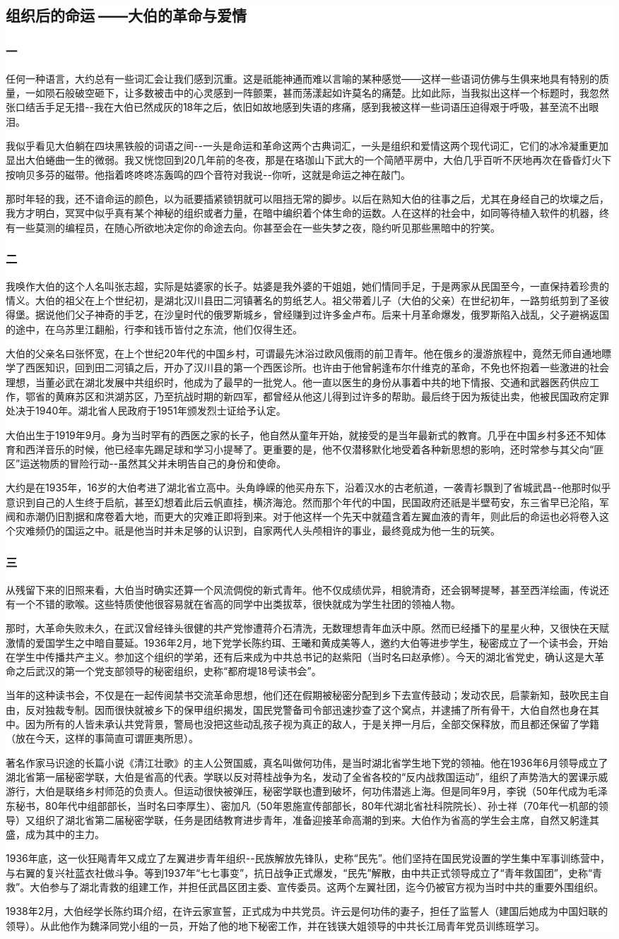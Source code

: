 ## 组织后的命运 ——大伯的革命与爱情　

###  一

任何一种语言，大约总有一些词汇会让我们感到沉重。这是祇能神通而难以言喻的某种感觉——这样一些语词仿佛与生俱来地具有特别的质量，一如陨石般破空砸下，让多数被击中的心灵感到一阵颤栗，甚而荡漾起如许莫名的痛楚。比如此际，当我拟出这样一个标题时，我忽然张口结舌手足无措--我在大伯已然成灰的18年之后，依旧如故地感到失语的疼痛，感到我被这样一些词语压迫得艰于呼吸，甚至流不出眼泪。

我似乎看见大伯躺在四块黑铁般的词语之间--一头是命运和革命这两个古典词汇，一头是组织和爱情这两个现代词汇，它们的冰冷凝重更加显出大伯蜷曲一生的微弱。我又恍惚回到20几年前的冬夜，那是在珞珈山下武大的一个简陋平房中，大伯几乎百听不厌地再次在昏昏灯火下按响贝多芬的磁带。他指着咚咚咚冻轰鸣的四个音符对我说--你听，这就是命运之神在敲门。

那时年轻的我，还不谙命运的颜色，以为祇要插紧锁钥就可以阻挡无常的脚步。以后在熟知大伯的往事之后，尤其在身经自己的坎壈之后，我方才明白，冥冥中似乎真有某个神秘的组织或者力量，在暗中编织着个体生命的运数。人在这样的社会中，如同等待植入软件的机器，终有一些莫测的编程员，在随心所欲地决定你的命途去向。你甚至会在一些失梦之夜，隐约听见那些黑暗中的狞笑。



### 二


我唤作大伯的这个人名叫张志超，实际是姑婆家的长子。姑婆是我外婆的干姐姐，她们情同手足，于是两家从民国至今，一直保持着珍贵的情义。大伯的祖父在上个世纪初，是湖北汉川县田二河镇著名的剪纸艺人。祖父带着儿子（大伯的父亲）在世纪初年，一路剪纸剪到了圣彼得堡。据说他们父子神奇的手艺，在沙皇时代的俄罗斯城乡，曾经赚到过许多金卢布。后来十月革命爆发，俄罗斯陷入战乱，父子避祸返国的途中，在乌苏里江翻船，行李和钱币皆付之东流，他们仅得生还。

大伯的父亲名曰张怀宽，在上个世纪20年代的中国乡村，可谓最先沐浴过欧风俄雨的前卫青年。他在俄乡的漫游旅程中，竟然无师自通地瞟学了西医知识，回到田二河镇之后，开办了汉川县的第一个西医诊所。也许由于他曾躬逢布尔什维克的革命，不免也怀抱着一些激进的社会理想，当董必武在湖北发展中共组织时，他成为了最早的一批党人。他一直以医生的身份从事着中共的地下情报、交通和武器医药供应工作，鄂省的黄麻苏区和洪湖苏区，乃至抗战时期的新四军，都曾经从他这儿得到过许多的帮助。最后终于因为叛徒出卖，他被民国政府定罪处决于1940年。湖北省人民政府于1951年颁发烈士证给予认定。

大伯出生于1919年9月。身为当时罕有的西医之家的长子，他自然从童年开始，就接受的是当年最新式的教育。几乎在中国乡村多还不知体育和西洋音乐的时候，他已经率先踢足球和学习小提琴了。更重要的是，他不仅潜移默化地受着各种新思想的影响，还时常参与其父向“匪区”运送物质的冒险行动--虽然其父并未明告自己的身份和使命。

大约是在1935年，16岁的大伯考进了湖北省立高中。头角峥嵘的他买舟东下，沿着汉水的古老航道，一袭青衫飘到了省城武昌--他那时似乎意识到自己的人生终于启航，甚至幻想着此后云帆直挂，横济海沧。然而那个年代的中国，民国政府还祇是半壁苟安，东三省早已沦陷，军阀和赤潮仍旧割据和席卷着大地，而更大的灾难正即将到来。对于他这样一个先天中就蕴含着左翼血液的青年，则此后的命运也必将卷入这个灾难频仍的国运之中。祇是他当时并未足够的认识到，自家两代人头颅相许的事业，最终竟成为他一生的玩笑。



###  三

从残留下来的旧照来看，大伯当时确实还算一个风流倜傥的新式青年。他不仅成绩优异，相貌清奇，还会钢琴提琴，甚至西洋绘画，传说还有一个不错的歌喉。这些特质使他很容易就在省高的同学中出类拔萃，很快就成为学生社团的领袖人物。

那时，大革命失败未久，在武汉曾经锋头很健的共产党惨遭蒋介石清洗，无数理想青年血沃中原。然而已经播下的星星火种，又很快在天赋激情的爱国学生之中暗自蔓延。1936年2月，地下党学长陈约珥、王曦和黄成美等人，邀约大伯等进步学生，秘密成立了一个读书会，开始在学生中传播共产主义。参加这个组织的学弟，还有后来成为中共总书记的赵紫阳（当时名曰赵承修）。今天的湖北省党史，确认这是大革命之后武汉的第一个党支部领导的秘密组织，史称“都府堤18号读书会”。

当年的这种读书会，不仅是在一起传阅禁书交流革命思想，他们还在假期被秘密分配到乡下去宣传鼓动；发动农民，启蒙新知，鼓吹民主自由，反对独裁专制。因而很快就被乡下的保甲组织揭发，国民党警备司令部迅速抄查了这个窝点，并逮捕了所有骨干，大伯自然也身在其中。因为所有的人皆未承认共党背景，警局也没把这些动乱孩子视为真正的敌人，于是关押一月后，全部交保释放，而且都还保留了学籍（放在今天，这样的事简直可谓匪夷所思）。

著名作家马识途的长篇小说《清江壮歌》的主人公贺国威，真名叫做何功伟，是当时湖北省学生地下党的领袖。他在1936年6月领导成立了湖北省第一届秘密学联，大伯是省高的代表。学联以反对蒋桂战争为名，发动了全省各校的“反内战救国运动”，组织了声势浩大的罢课示威游行，大伯是联络乡村师范的负责人。但运动很快被弹压，秘密学联也遭到破坏，何功伟潜逃上海。但是同年9月，李锐（50年代成为毛泽东秘书，80年代中组部部长，当时名曰李厚生）、密加凡（50年恩施宣传部部长，80年代湖北省社科院院长）、孙士祥（70年代一机部的领导）又组织了湖北省第二届秘密学联，任务是团结教育进步青年，准备迎接革命高潮的到来。大伯作为省高的学生会主席，自然又躬逢其盛，成为其中的主力。

1936年底，这一伙狂飚青年又成立了左翼进步青年组织--民族解放先锋队，史称“民先”。他们坚持在国民党设置的学生集中军事训练营中，与右翼的复兴社蓝衣社做斗争。等到1937年“七七事变”，抗日战争正式爆发，“民先”解散，由中共正式领导成立了“青年救国团”，史称“青救”。大伯参与了湖北青救的组建工作，并担任武昌区团主委、宣传委员。这两个左翼社团，迄今仍被官方视为当时中共的重要外围组织。

1938年2月，大伯经学长陈约珥介绍，在许云家宣誓，正式成为中共党员。许云是何功伟的妻子，担任了监誓人（建国后她成为中国妇联的领导）。从此他作为魏泽同党小组的一员，开始了他的地下秘密工作，并在钱锳大姐领导的中共长江局青年党员训练班学习。
